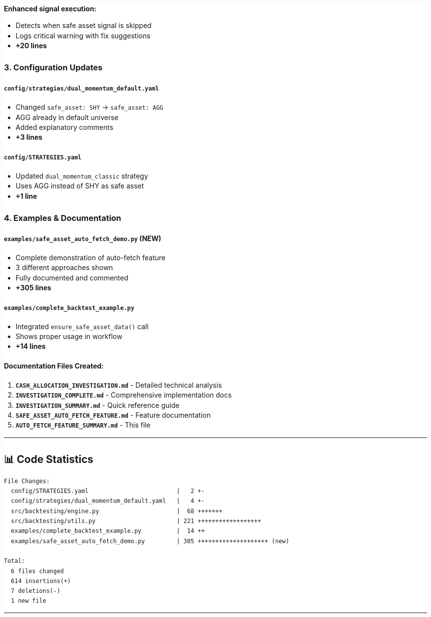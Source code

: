 **Enhanced signal execution:**
- Detects when safe asset signal is skipped
- Logs critical warning with fix suggestions
- **+20 lines**

### 3. Configuration Updates

#### `config/strategies/dual_momentum_default.yaml`
- Changed `safe_asset: SHY` → `safe_asset: AGG`
- AGG already in default universe
- Added explanatory comments
- **+3 lines**

#### `config/STRATEGIES.yaml`
- Updated `dual_momentum_classic` strategy
- Uses AGG instead of SHY as safe asset
- **+1 line**

### 4. Examples & Documentation

#### `examples/safe_asset_auto_fetch_demo.py` (NEW)
- Complete demonstration of auto-fetch feature
- 3 different approaches shown
- Fully documented and commented
- **+305 lines**

#### `examples/complete_backtest_example.py`
- Integrated `ensure_safe_asset_data()` call
- Shows proper usage in workflow
- **+14 lines**

#### Documentation Files Created:
1. **`CASH_ALLOCATION_INVESTIGATION.md`** - Detailed technical analysis
2. **`INVESTIGATION_COMPLETE.md`** - Comprehensive implementation docs
3. **`INVESTIGATION_SUMMARY.md`** - Quick reference guide
4. **`SAFE_ASSET_AUTO_FETCH_FEATURE.md`** - Feature documentation
5. **`AUTO_FETCH_FEATURE_SUMMARY.md`** - This file

---

## 📊 Code Statistics

```
File Changes:
  config/STRATEGIES.yaml                         |   2 +-
  config/strategies/dual_momentum_default.yaml   |   4 +-
  src/backtesting/engine.py                      |  68 +++++++
  src/backtesting/utils.py                       | 221 ++++++++++++++++++
  examples/complete_backtest_example.py          |  14 ++
  examples/safe_asset_auto_fetch_demo.py         | 305 ++++++++++++++++++++ (new)

Total:
  6 files changed
  614 insertions(+)
  7 deletions(-)
  1 new file
```

---